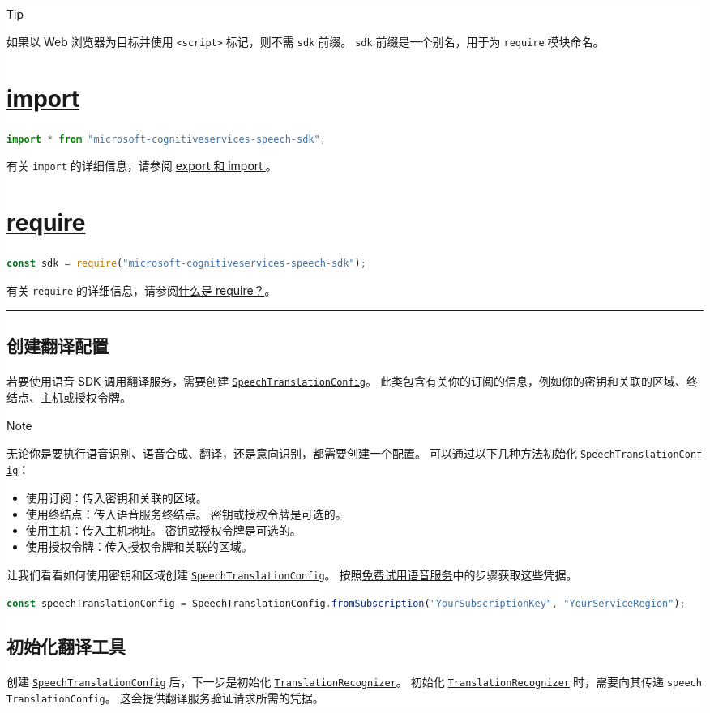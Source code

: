 > [!TIP]
> 如果以 Web 浏览器为目标并使用 `<script>` 标记，则不需 `sdk` 前缀。 `sdk` 前缀是一个别名，用于为 `require` 模块命名。

# <a name="import"></a>[import](#tab/import)

```javascript
import * from "microsoft-cognitiveservices-speech-sdk";
```

有关 `import` 的详细信息，请参阅 <a href="https://javascript.info/import-export" target="_blank">export 和 import </a>。

# <a name="require"></a>[require](#tab/require)

```javascript
const sdk = require("microsoft-cognitiveservices-speech-sdk");
```

有关 `require` 的详细信息，请参阅<a href="https://nodejs.org/en/knowledge/getting-started/what-is-require/" target="_blank">什么是 require？</a>。

---

## <a name="create-a-translation-configuration"></a>创建翻译配置

若要使用语音 SDK 调用翻译服务，需要创建 [`SpeechTranslationConfig`](https://docs.microsoft.com/javascript/api/microsoft-cognitiveservices-speech-sdk/speechtranslationconfig)。 此类包含有关你的订阅的信息，例如你的密钥和关联的区域、终结点、主机或授权令牌。

> [!NOTE]
> 无论你是要执行语音识别、语音合成、翻译，还是意向识别，都需要创建一个配置。
可以通过以下几种方法初始化 [`SpeechTranslationConfig`](https://docs.microsoft.com/javascript/api/microsoft-cognitiveservices-speech-sdk/speechtranslationconfig)：

* 使用订阅：传入密钥和关联的区域。
* 使用终结点：传入语音服务终结点。 密钥或授权令牌是可选的。
* 使用主机：传入主机地址。 密钥或授权令牌是可选的。
* 使用授权令牌：传入授权令牌和关联的区域。

让我们看看如何使用密钥和区域创建 [`SpeechTranslationConfig`](https://docs.microsoft.com/javascript/api/microsoft-cognitiveservices-speech-sdk/speechtranslationconfig)。 按照[免费试用语音服务](../../../overview.md#try-the-speech-service-for-free)中的步骤获取这些凭据。

```javascript
const speechTranslationConfig = SpeechTranslationConfig.fromSubscription("YourSubscriptionKey", "YourServiceRegion");
```

## <a name="initialize-a-translator"></a>初始化翻译工具

创建 [`SpeechTranslationConfig`](https://docs.microsoft.com/javascript/api/microsoft-cognitiveservices-speech-sdk/speechtranslationconfig) 后，下一步是初始化 [`TranslationRecognizer`](https://docs.microsoft.com/javascript/api/microsoft-cognitiveservices-speech-sdk/translationrecognizer)。 初始化 [`TranslationRecognizer`](https://docs.microsoft.com/javascript/api/microsoft-cognitiveservices-speech-sdk/translationrecognizer) 时，需要向其传递 `speechTranslationConfig`。 这会提供翻译服务验证请求所需的凭据。
